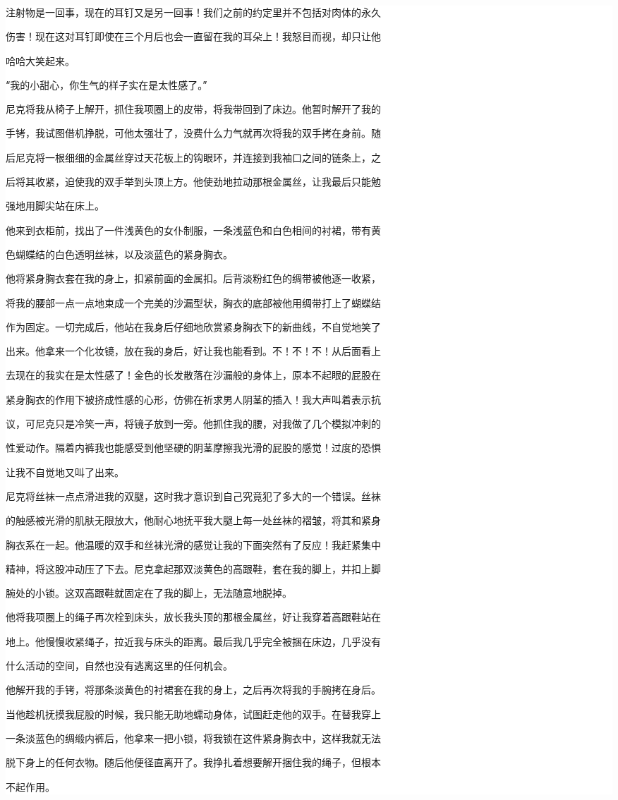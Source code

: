注射物是一回事，现在的耳钉又是另一回事！我们之前的约定里并不包括对肉体的永久

伤害！现在这对耳钉即使在三个月后也会一直留在我的耳朵上！我怒目而视，却只让他

哈哈大笑起来。

“我的小甜心，你生气的样子实在是太性感了。”

尼克将我从椅子上解开，抓住我项圈上的皮带，将我带回到了床边。他暂时解开了我的

手铐，我试图借机挣脱，可他太强壮了，没费什么力气就再次将我的双手拷在身前。随

后尼克将一根细细的金属丝穿过天花板上的钩眼环，并连接到我袖口之间的链条上，之

后将其收紧，迫使我的双手举到头顶上方。他使劲地拉动那根金属丝，让我最后只能勉

强地用脚尖站在床上。

他来到衣柜前，找出了一件浅黄色的女仆制服，一条浅蓝色和白色相间的衬裙，带有黄

色蝴蝶结的白色透明丝袜，以及淡蓝色的紧身胸衣。

他将紧身胸衣套在我的身上，扣紧前面的金属扣。后背淡粉红色的绸带被他逐一收紧，

将我的腰部一点一点地束成一个完美的沙漏型状，胸衣的底部被他用绸带打上了蝴蝶结

作为固定。一切完成后，他站在我身后仔细地欣赏紧身胸衣下的新曲线，不自觉地笑了

出来。他拿来一个化妆镜，放在我的身后，好让我也能看到。不！不！不！从后面看上

去现在的我实在是太性感了！金色的长发散落在沙漏般的身体上，原本不起眼的屁股在

紧身胸衣的作用下被挤成性感的心形，仿佛在祈求男人阴茎的插入！我大声叫着表示抗

议，可尼克只是冷笑一声，将镜子放到一旁。他抓住我的腰，对我做了几个模拟冲刺的

性爱动作。隔着内裤我也能感受到他坚硬的阴茎摩擦我光滑的屁股的感觉！过度的恐惧

让我不自觉地又叫了出来。

尼克将丝袜一点点滑进我的双腿，这时我才意识到自己究竟犯了多大的一个错误。丝袜

的触感被光滑的肌肤无限放大，他耐心地抚平我大腿上每一处丝袜的褶皱，将其和紧身

胸衣系在一起。他温暖的双手和丝袜光滑的感觉让我的下面突然有了反应！我赶紧集中

精神，将这股冲动压了下去。尼克拿起那双淡黄色的高跟鞋，套在我的脚上，并扣上脚

腕处的小锁。这双高跟鞋就固定在了我的脚上，无法随意地脱掉。

他将我项圈上的绳子再次栓到床头，放长我头顶的那根金属丝，好让我穿着高跟鞋站在

地上。他慢慢收紧绳子，拉近我与床头的距离。最后我几乎完全被捆在床边，几乎没有

什么活动的空间，自然也没有逃离这里的任何机会。

他解开我的手铐，将那条淡黄色的衬裙套在我的身上，之后再次将我的手腕拷在身后。

当他趁机抚摸我屁股的时候，我只能无助地蠕动身体，试图赶走他的双手。在替我穿上

一条淡蓝色的绸缎内裤后，他拿来一把小锁，将我锁在这件紧身胸衣中，这样我就无法

脱下身上的任何衣物。随后他便径直离开了。我挣扎着想要解开捆住我的绳子，但根本

不起作用。
